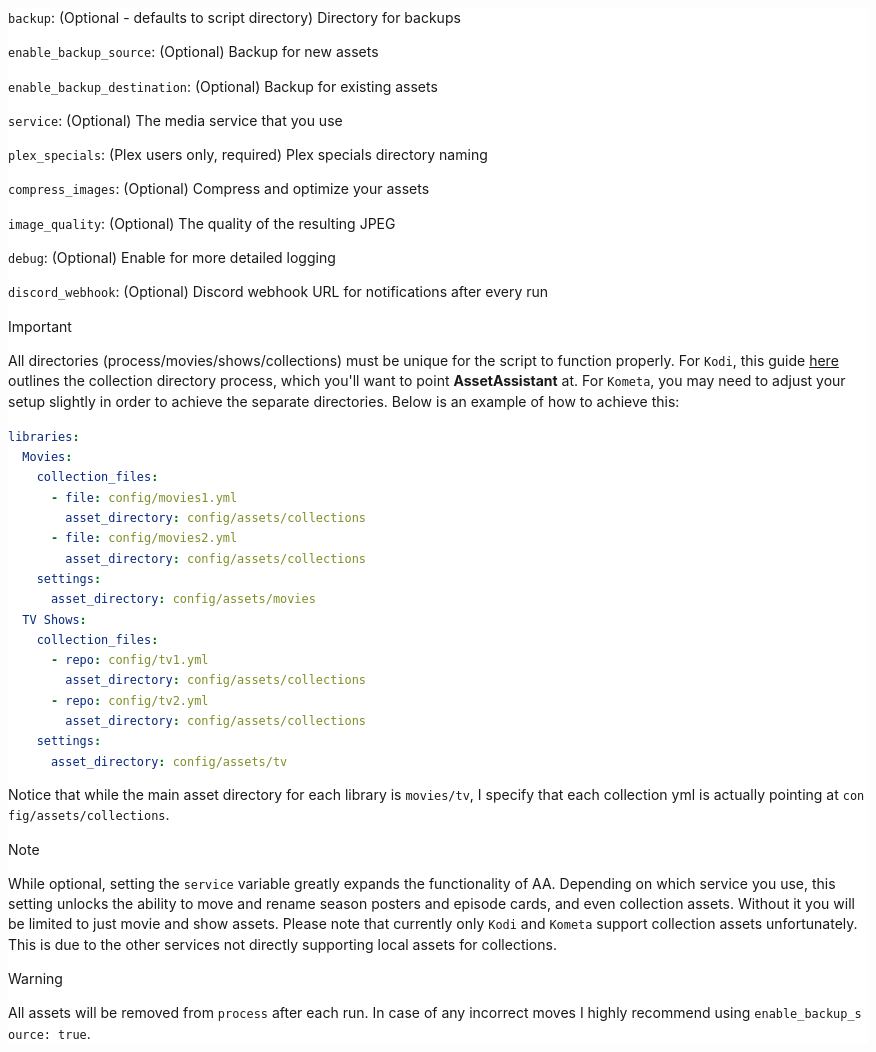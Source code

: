 `backup`: (Optional - defaults to script directory) Directory for backups

`enable_backup_source`: (Optional) Backup for new assets

`enable_backup_destination`: (Optional) Backup for existing assets

`service`:  (Optional) The media service that you use

`plex_specials`: (Plex users only, required) Plex specials directory naming

`compress_images`: (Optional) Compress and optimize your assets

`image_quality`: (Optional) The quality of the resulting JPEG

`debug`: (Optional) Enable for more detailed logging

`discord_webhook`: (Optional) Discord webhook URL for notifications after every run

> [!IMPORTANT]
> All directories (process/movies/shows/collections) must be unique for the script to function properly. For `Kodi`, this guide [here](https://kodi.wiki/view/Movie_set_information_folder) outlines the collection directory process, which you'll want to point **AssetAssistant** at. For `Kometa`, you may need to adjust your setup slightly in order to achieve the separate directories. Below is an example of how to achieve this:
> ```yml
> libraries:
>   Movies:
>     collection_files:
>       - file: config/movies1.yml
>         asset_directory: config/assets/collections
>       - file: config/movies2.yml
>         asset_directory: config/assets/collections
>     settings:
>       asset_directory: config/assets/movies
>   TV Shows:
>     collection_files:
>       - repo: config/tv1.yml
>         asset_directory: config/assets/collections
>       - repo: config/tv2.yml
>         asset_directory: config/assets/collections
>     settings:
>       asset_directory: config/assets/tv
> ```
> Notice that while the main asset directory for each library is `movies/tv`, I specify that each collection yml is actually pointing at `config/assets/collections`.

> [!NOTE]
> While optional, setting the `service` variable greatly expands the functionality of AA. Depending on which service you use, this setting unlocks the ability to move and rename season posters and episode cards, and even collection assets. Without it you will be limited to just movie and show assets. Please note that currently only `Kodi` and `Kometa` support collection assets unfortunately. This is due to the other services not directly supporting local assets for collections.

> [!WARNING]
> All assets will be removed from `process` after each run. In case of any incorrect moves I highly recommend using `enable_backup_source: true`.
